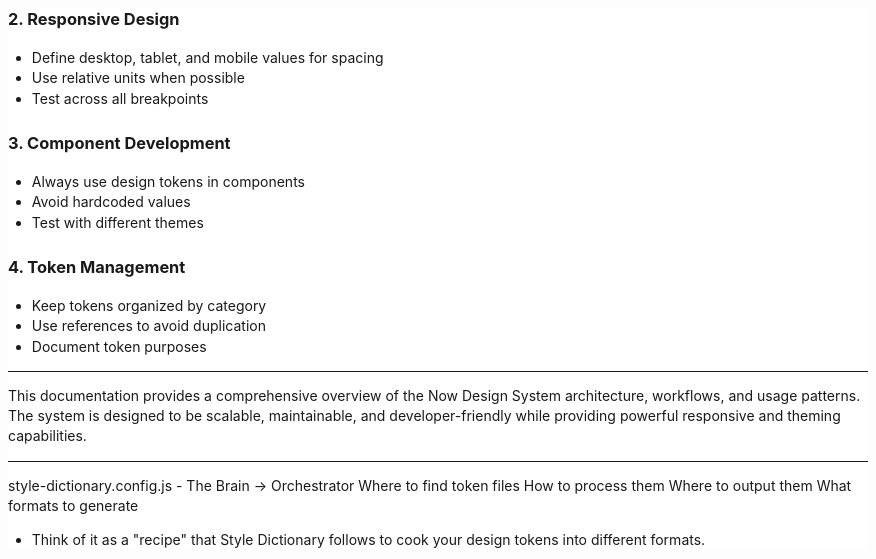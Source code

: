 ### 2. Responsive Design
- Define desktop, tablet, and mobile values for spacing
- Use relative units when possible
- Test across all breakpoints

### 3. Component Development
- Always use design tokens in components
- Avoid hardcoded values
- Test with different themes

### 4. Token Management
- Keep tokens organized by category
- Use references to avoid duplication
- Document token purposes

---

This documentation provides a comprehensive overview of the Now Design System architecture, workflows, and usage patterns. The system is designed to be scalable, maintainable, and developer-friendly while providing powerful responsive and theming capabilities. 






------------------------------------------------------
style-dictionary.config.js - The Brain -> Orchestrator
Where to find token files
How to process them
Where to output them
What formats to generate

 - Think of it as a "recipe" that Style Dictionary follows to cook your design tokens into different formats.